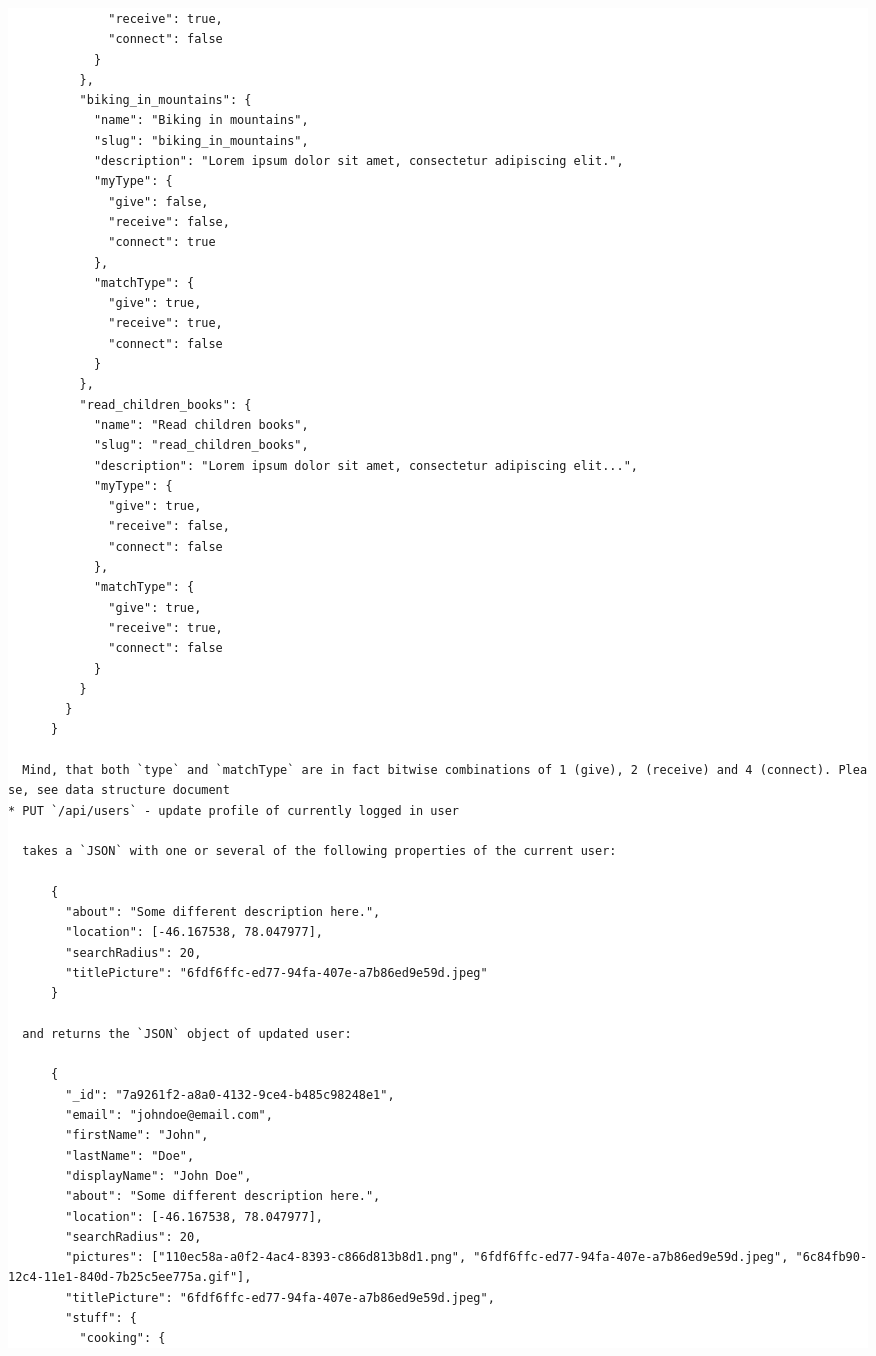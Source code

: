                   "receive": true,
                  "connect": false
                }
              },
              "biking_in_mountains": {
                "name": "Biking in mountains",
                "slug": "biking_in_mountains",
                "description": "Lorem ipsum dolor sit amet, consectetur adipiscing elit.",
                "myType": {
                  "give": false,
                  "receive": false,
                  "connect": true
                },
                "matchType": {
                  "give": true,
                  "receive": true,
                  "connect": false
                }
              },
              "read_children_books": {
                "name": "Read children books",
                "slug": "read_children_books",
                "description": "Lorem ipsum dolor sit amet, consectetur adipiscing elit...",
                "myType": {
                  "give": true,
                  "receive": false,
                  "connect": false
                },
                "matchType": {
                  "give": true,
                  "receive": true,
                  "connect": false
                }
              }
            }
          }
      
      Mind, that both `type` and `matchType` are in fact bitwise combinations of 1 (give), 2 (receive) and 4 (connect). Please, see data structure document
    * PUT `/api/users` - update profile of currently logged in user
      
      takes a `JSON` with one or several of the following properties of the current user:
      
          {
            "about": "Some different description here.",
            "location": [-46.167538, 78.047977],
            "searchRadius": 20,
            "titlePicture": "6fdf6ffc-ed77-94fa-407e-a7b86ed9e59d.jpeg"
          }
      
      and returns the `JSON` object of updated user:
      
          {
            "_id": "7a9261f2-a8a0-4132-9ce4-b485c98248e1",
            "email": "johndoe@email.com",
            "firstName": "John",
            "lastName": "Doe",
            "displayName": "John Doe",
            "about": "Some different description here.",
            "location": [-46.167538, 78.047977],
            "searchRadius": 20,
            "pictures": ["110ec58a-a0f2-4ac4-8393-c866d813b8d1.png", "6fdf6ffc-ed77-94fa-407e-a7b86ed9e59d.jpeg", "6c84fb90-12c4-11e1-840d-7b25c5ee775a.gif"],
            "titlePicture": "6fdf6ffc-ed77-94fa-407e-a7b86ed9e59d.jpeg",
            "stuff": {
              "cooking": {